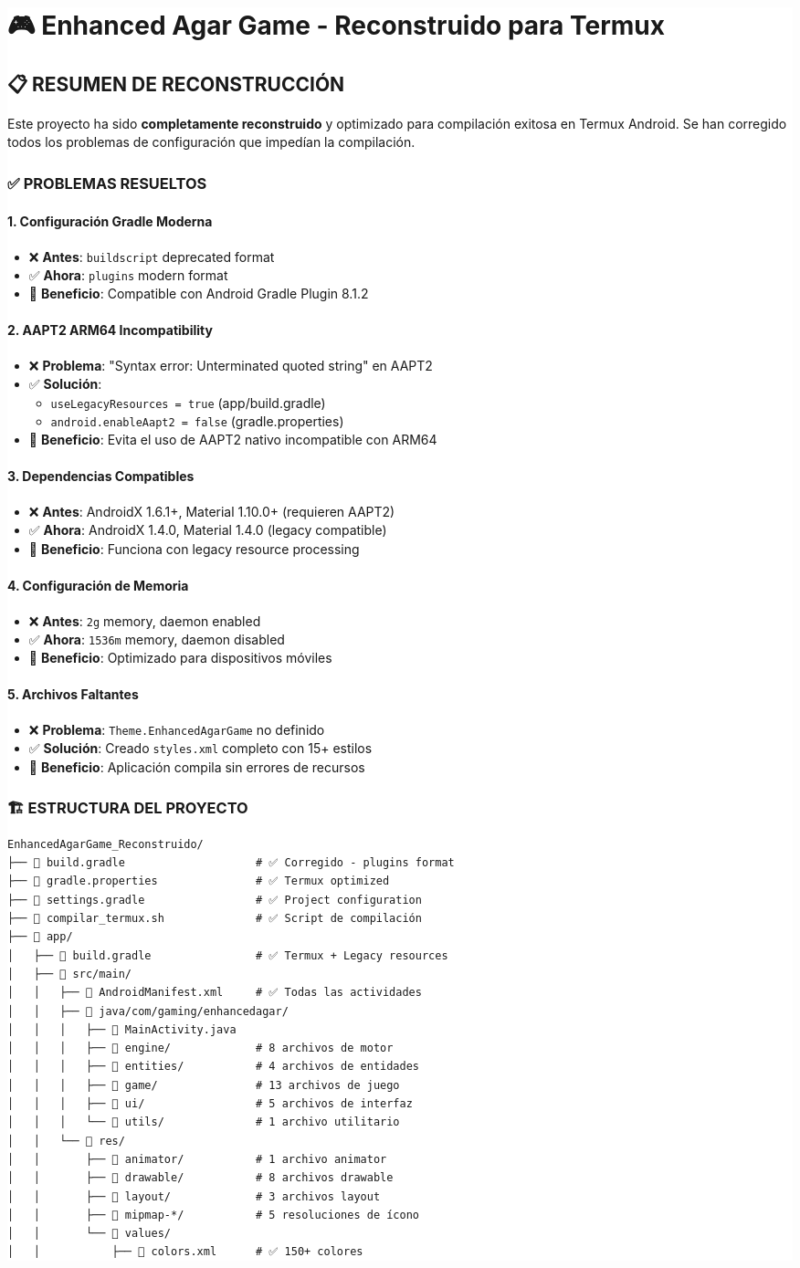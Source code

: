 # 🎮 Enhanced Agar Game - Reconstruido para Termux

## 📋 RESUMEN DE RECONSTRUCCIÓN

Este proyecto ha sido **completamente reconstruido** y optimizado para compilación exitosa en Termux Android. Se han corregido todos los problemas de configuración que impedían la compilación.

### ✅ PROBLEMAS RESUELTOS

#### 1. **Configuración Gradle Moderna**
- ❌ **Antes**: `buildscript` deprecated format
- ✅ **Ahora**: `plugins` modern format
- 📝 **Beneficio**: Compatible con Android Gradle Plugin 8.1.2

#### 2. **AAPT2 ARM64 Incompatibility**
- ❌ **Problema**: "Syntax error: Unterminated quoted string" en AAPT2
- ✅ **Solución**: 
  - `useLegacyResources = true` (app/build.gradle)
  - `android.enableAapt2 = false` (gradle.properties)
- 📝 **Beneficio**: Evita el uso de AAPT2 nativo incompatible con ARM64

#### 3. **Dependencias Compatibles**
- ❌ **Antes**: AndroidX 1.6.1+, Material 1.10.0+ (requieren AAPT2)
- ✅ **Ahora**: AndroidX 1.4.0, Material 1.4.0 (legacy compatible)
- 📝 **Beneficio**: Funciona con legacy resource processing

#### 4. **Configuración de Memoria**
- ❌ **Antes**: `2g` memory, daemon enabled
- ✅ **Ahora**: `1536m` memory, daemon disabled
- 📝 **Beneficio**: Optimizado para dispositivos móviles

#### 5. **Archivos Faltantes**
- ❌ **Problema**: `Theme.EnhancedAgarGame` no definido
- ✅ **Solución**: Creado `styles.xml` completo con 15+ estilos
- 📝 **Beneficio**: Aplicación compila sin errores de recursos

### 🏗️ ESTRUCTURA DEL PROYECTO

```
EnhancedAgarGame_Reconstruido/
├── 📄 build.gradle                    # ✅ Corregido - plugins format
├── 📄 gradle.properties               # ✅ Termux optimized
├── 📄 settings.gradle                 # ✅ Project configuration
├── 📄 compilar_termux.sh              # ✅ Script de compilación
├── 📁 app/
│   ├── 📄 build.gradle                # ✅ Termux + Legacy resources
│   ├── 📁 src/main/
│   │   ├── 📄 AndroidManifest.xml     # ✅ Todas las actividades
│   │   ├── 📁 java/com/gaming/enhancedagar/
│   │   │   ├── 📄 MainActivity.java
│   │   │   ├── 📁 engine/             # 8 archivos de motor
│   │   │   ├── 📁 entities/           # 4 archivos de entidades
│   │   │   ├── 📁 game/               # 13 archivos de juego
│   │   │   ├── 📁 ui/                 # 5 archivos de interfaz
│   │   │   └── 📁 utils/              # 1 archivo utilitario
│   │   └── 📁 res/
│   │       ├── 📁 animator/           # 1 archivo animator
│   │       ├── 📁 drawable/           # 8 archivos drawable
│   │       ├── 📁 layout/             # 3 archivos layout
│   │       ├── 📁 mipmap-*/           # 5 resoluciones de ícono
│   │       └── 📁 values/
│   │           ├── 📄 colors.xml      # ✅ 150+ colores
```
